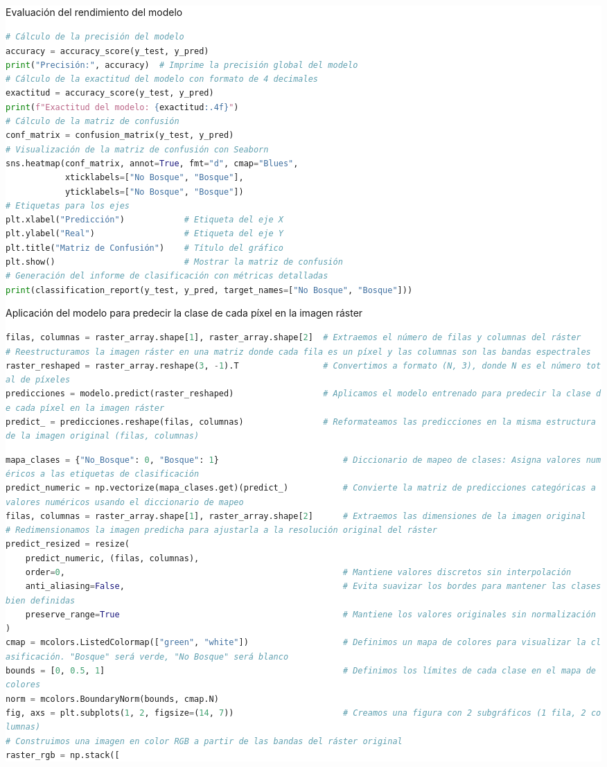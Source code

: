 Evaluación del rendimiento del modelo


```python
# Cálculo de la precisión del modelo
accuracy = accuracy_score(y_test, y_pred)
print("Precisión:", accuracy)  # Imprime la precisión global del modelo
# Cálculo de la exactitud del modelo con formato de 4 decimales
exactitud = accuracy_score(y_test, y_pred)
print(f"Exactitud del modelo: {exactitud:.4f}")
# Cálculo de la matriz de confusión
conf_matrix = confusion_matrix(y_test, y_pred)
# Visualización de la matriz de confusión con Seaborn
sns.heatmap(conf_matrix, annot=True, fmt="d", cmap="Blues", 
            xticklabels=["No Bosque", "Bosque"], 
            yticklabels=["No Bosque", "Bosque"])
# Etiquetas para los ejes
plt.xlabel("Predicción")            # Etiqueta del eje X
plt.ylabel("Real")                  # Etiqueta del eje Y
plt.title("Matriz de Confusión")    # Título del gráfico
plt.show()                          # Mostrar la matriz de confusión
# Generación del informe de clasificación con métricas detalladas
print(classification_report(y_test, y_pred, target_names=["No Bosque", "Bosque"]))
```

Aplicación del modelo para predecir la clase de cada píxel en la imagen ráster


```python
filas, columnas = raster_array.shape[1], raster_array.shape[2]  # Extraemos el número de filas y columnas del ráster
# Reestructuramos la imagen ráster en una matriz donde cada fila es un píxel y las columnas son las bandas espectrales
raster_reshaped = raster_array.reshape(3, -1).T                 # Convertimos a formato (N, 3), donde N es el número total de píxeles
predicciones = modelo.predict(raster_reshaped)                  # Aplicamos el modelo entrenado para predecir la clase de cada píxel en la imagen ráster
predict_ = predicciones.reshape(filas, columnas)                # Reformateamos las predicciones en la misma estructura de la imagen original (filas, columnas)
```


```python
mapa_clases = {"No_Bosque": 0, "Bosque": 1}                         # Diccionario de mapeo de clases: Asigna valores numéricos a las etiquetas de clasificación
predict_numeric = np.vectorize(mapa_clases.get)(predict_)           # Convierte la matriz de predicciones categóricas a valores numéricos usando el diccionario de mapeo
filas, columnas = raster_array.shape[1], raster_array.shape[2]      # Extraemos las dimensiones de la imagen original
# Redimensionamos la imagen predicha para ajustarla a la resolución original del ráster
predict_resized = resize(
    predict_numeric, (filas, columnas), 
    order=0,                                                        # Mantiene valores discretos sin interpolación
    anti_aliasing=False,                                            # Evita suavizar los bordes para mantener las clases bien definidas
    preserve_range=True                                             # Mantiene los valores originales sin normalización
)
cmap = mcolors.ListedColormap(["green", "white"])                   # Definimos un mapa de colores para visualizar la clasificación. "Bosque" será verde, "No Bosque" será blanco
bounds = [0, 0.5, 1]                                                # Definimos los límites de cada clase en el mapa de colores
norm = mcolors.BoundaryNorm(bounds, cmap.N)
fig, axs = plt.subplots(1, 2, figsize=(14, 7))                      # Creamos una figura con 2 subgráficos (1 fila, 2 columnas)
# Construimos una imagen en color RGB a partir de las bandas del ráster original
raster_rgb = np.stack([
```